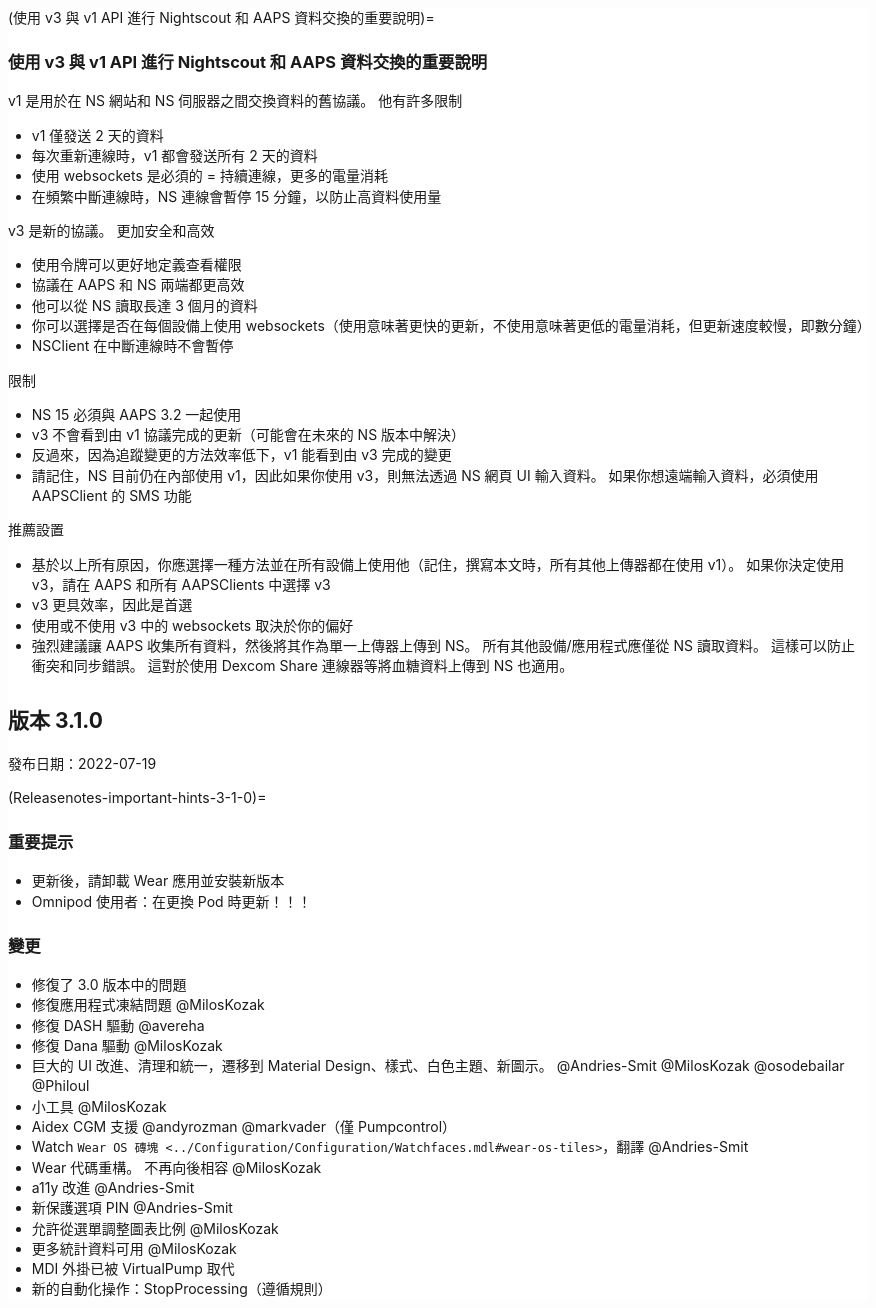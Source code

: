 (使用 v3 與 v1 API 進行 Nightscout 和 AAPS 資料交換的重要說明)=
### 使用 v3 與 v1 API 進行 Nightscout 和 AAPS 資料交換的重要說明

v1 是用於在 NS 網站和 NS 伺服器之間交換資料的舊協議。 他有許多限制
- v1 僅發送 2 天的資料
- 每次重新連線時，v1 都會發送所有 2 天的資料
- 使用 websockets 是必須的 = 持續連線，更多的電量消耗
- 在頻繁中斷連線時，NS 連線會暫停 15 分鐘，以防止高資料使用量

v3 是新的協議。 更加安全和高效
- 使用令牌可以更好地定義查看權限
- 協議在 AAPS 和 NS 兩端都更高效
- 他可以從 NS 讀取長達 3 個月的資料
- 你可以選擇是否在每個設備上使用 websockets（使用意味著更快的更新，不使用意味著更低的電量消耗，但更新速度較慢，即數分鐘）
- NSClient 在中斷連線時不會暫停

限制
- NS 15 必須與 AAPS 3.2 一起使用
- v3 不會看到由 v1 協議完成的更新（可能會在未來的 NS 版本中解決）
- 反過來，因為追蹤變更的方法效率低下，v1 能看到由 v3 完成的變更
- 請記住，NS 目前仍在內部使用 v1，因此如果你使用 v3，則無法透過 NS 網頁 UI 輸入資料。 如果你想遠端輸入資料，必須使用 AAPSClient 的 SMS 功能

推薦設置
- 基於以上所有原因，你應選擇一種方法並在所有設備上使用他（記住，撰寫本文時，所有其他上傳器都在使用 v1）。 如果你決定使用 v3，請在 AAPS 和所有 AAPSClients 中選擇 v3
- v3 更具效率，因此是首選
- 使用或不使用 v3 中的 websockets 取決於你的偏好
- 強烈建議讓 AAPS 收集所有資料，然後將其作為單一上傳器上傳到 NS。 所有其他設備/應用程式應僅從 NS 讀取資料。 這樣可以防止衝突和同步錯誤。 這對於使用 Dexcom Share 連線器等將血糖資料上傳到 NS 也適用。

## 版本 3.1.0

發布日期：2022-07-19

(Releasenotes-important-hints-3-1-0)=
### 重要提示

- 更新後，請卸載 Wear 應用並安裝新版本
- Omnipod 使用者：在更換 Pod 時更新！！！

### 變更

- 修復了 3.0 版本中的問題
- 修復應用程式凍結問題 @MilosKozak
- 修復 DASH 驅動 @avereha
- 修復 Dana 驅動 @MilosKozak
- 巨大的 UI 改進、清理和統一，遷移到 Material Design、樣式、白色主題、新圖示。 @Andries-Smit @MilosKozak @osodebailar @Philoul
- 小工具 @MilosKozak
- Aidex CGM 支援 @andyrozman @markvader（僅 Pumpcontrol）
- Watch `Wear OS 磚塊 <../Configuration/Configuration/Watchfaces.mdl#wear-os-tiles>`，翻譯 @Andries-Smit
- Wear 代碼重構。 不再向後相容 @MilosKozak
- a11y 改進 @Andries-Smit
- 新保護選項 PIN @Andries-Smit
- 允許從選單調整圖表比例 @MilosKozak
- 更多統計資料可用 @MilosKozak
- MDI 外掛已被 VirtualPump 取代
- 新的自動化操作：StopProcessing（遵循規則）
